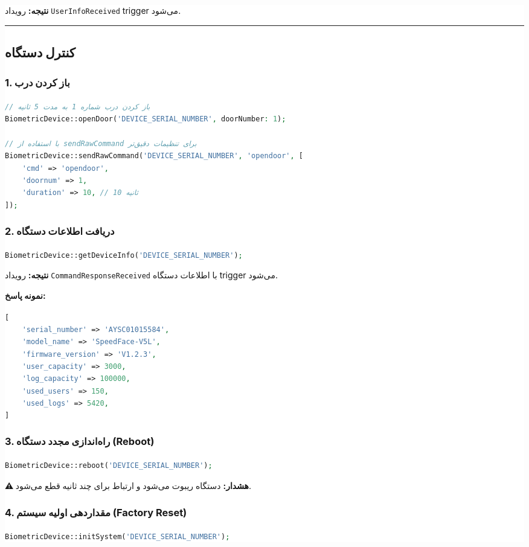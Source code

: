 **نتیجه:** رویداد `UserInfoReceived` trigger می‌شود.

---

## کنترل دستگاه

### 1. باز کردن درب

```php
// باز کردن درب شماره 1 به مدت 5 ثانیه
BiometricDevice::openDoor('DEVICE_SERIAL_NUMBER', doorNumber: 1);

// با استفاده از sendRawCommand برای تنظیمات دقیق‌تر
BiometricDevice::sendRawCommand('DEVICE_SERIAL_NUMBER', 'opendoor', [
    'cmd' => 'opendoor',
    'doornum' => 1,
    'duration' => 10, // 10 ثانیه
]);
```

### 2. دریافت اطلاعات دستگاه

```php
BiometricDevice::getDeviceInfo('DEVICE_SERIAL_NUMBER');
```

**نتیجه:** رویداد `CommandResponseReceived` با اطلاعات دستگاه trigger می‌شود.

**نمونه پاسخ:**
```php
[
    'serial_number' => 'AYSC01015584',
    'model_name' => 'SpeedFace-V5L',
    'firmware_version' => 'V1.2.3',
    'user_capacity' => 3000,
    'log_capacity' => 100000,
    'used_users' => 150,
    'used_logs' => 5420,
]
```

### 3. راه‌اندازی مجدد دستگاه (Reboot)

```php
BiometricDevice::reboot('DEVICE_SERIAL_NUMBER');
```

**⚠️ هشدار:** دستگاه ریبوت می‌شود و ارتباط برای چند ثانیه قطع می‌شود.

### 4. مقداردهی اولیه سیستم (Factory Reset)

```php
BiometricDevice::initSystem('DEVICE_SERIAL_NUMBER');
```
